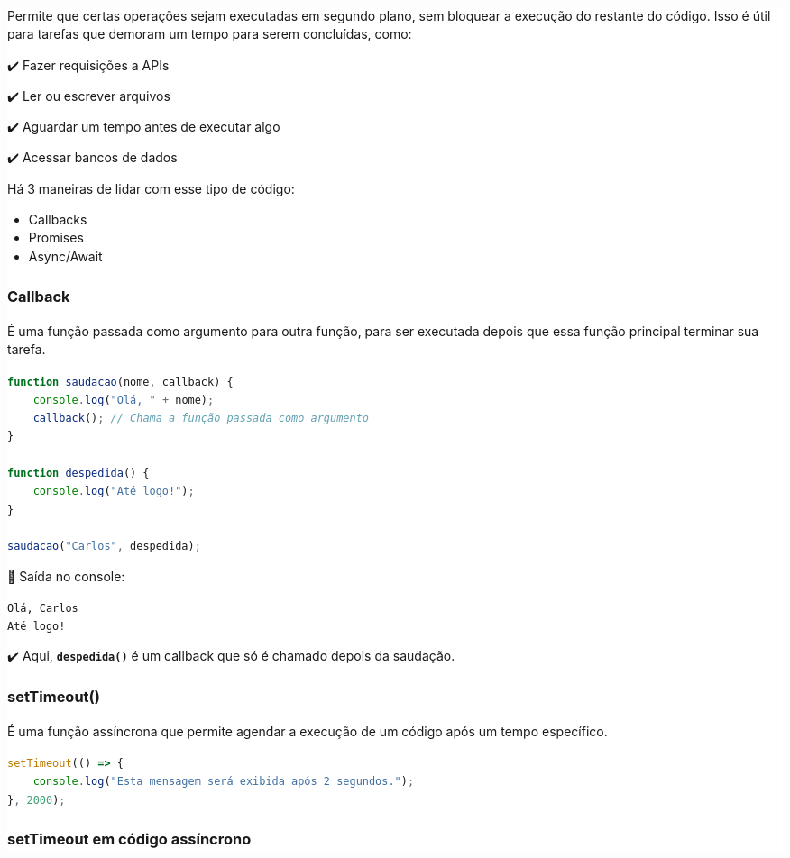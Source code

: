 Permite que certas operações sejam executadas em segundo plano, sem bloquear a execução do restante do código. Isso é útil para tarefas que demoram um tempo para serem concluídas, como:

✔️ Fazer requisições a APIs

✔️ Ler ou escrever arquivos

✔️ Aguardar um tempo antes de executar algo

✔️ Acessar bancos de dados

Há 3 maneiras de lidar com esse tipo de código:

* Callbacks
* Promises
* Async/Await

### Callback

É uma função passada como argumento para outra função, para ser executada depois que essa função principal terminar sua tarefa.

```js
function saudacao(nome, callback) {
    console.log("Olá, " + nome);
    callback(); // Chama a função passada como argumento
}

function despedida() {
    console.log("Até logo!");
}

saudacao("Carlos", despedida);

```

📝 Saída no console:

```
Olá, Carlos
Até logo!
```

✔️ Aqui, **`despedida()`** é um callback que só é chamado depois da saudação.


### setTimeout()

É uma função assíncrona que permite agendar a execução de um código após um tempo específico.

```js
setTimeout(() => {
    console.log("Esta mensagem será exibida após 2 segundos.");
}, 2000);
```

### setTimeout em código assíncrono
